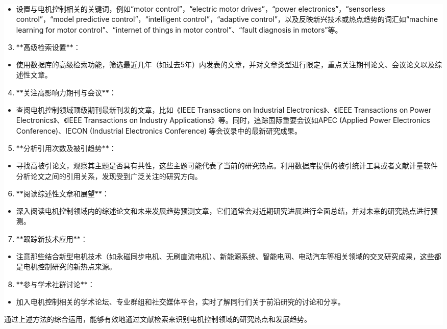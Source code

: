 - 设置与电机控制相关的关键词，例如“motor control”，“electric motor drives”，“power electronics”，“sensorless control”，“model predictive control”，“intelligent control”，“adaptive control”，以及反映新兴技术或热点趋势的词汇如“machine learning for motor control”、“internet of things in motor control”、“fault diagnosis in motors”等。

3. \*\*高级检索设置\*\*：

- 使用数据库的高级检索功能，筛选最近几年（如过去5年）内发表的文章，并对文章类型进行限定，重点关注期刊论文、会议论文以及综述性文章。

4. \*\*关注高影响力期刊与会议\*\*：

- 查阅电机控制领域顶级期刊最新刊发的文章，比如《IEEE Transactions on Industrial Electronics》、《IEEE Transactions on Power Electronics》、《IEEE Transactions on Industry Applications》等。同时，追踪国际重要会议如APEC (Applied Power Electronics Conference)、IECON (Industrial Electronics Conference) 等会议录中的最新研究成果。

5. \*\*分析引用次数及被引趋势\*\*：

- 寻找高被引论文，观察其主题是否具有共性，这些主题可能代表了当前的研究热点。利用数据库提供的被引统计工具或者文献计量软件分析论文之间的引用关系，发现受到广泛关注的研究方向。

6. \*\*阅读综述性文章和展望\*\*：

- 深入阅读电机控制领域内的综述论文和未来发展趋势预测文章，它们通常会对近期研究进展进行全面总结，并对未来的研究热点进行预测。

7. \*\*跟踪新技术应用\*\*：

- 注意那些结合新型电机技术（如永磁同步电机、无刷直流电机）、新能源系统、智能电网、电动汽车等相关领域的交叉研究成果，这些都是电机控制研究的新热点来源。

8. \*\*参与学术社群讨论\*\*：

- 加入电机控制相关的学术论坛、专业群组和社交媒体平台，实时了解同行们关于前沿研究的讨论和分享。

通过上述方法的综合运用，能够有效地通过文献检索来识别电机控制领域的研究热点和发展趋势。